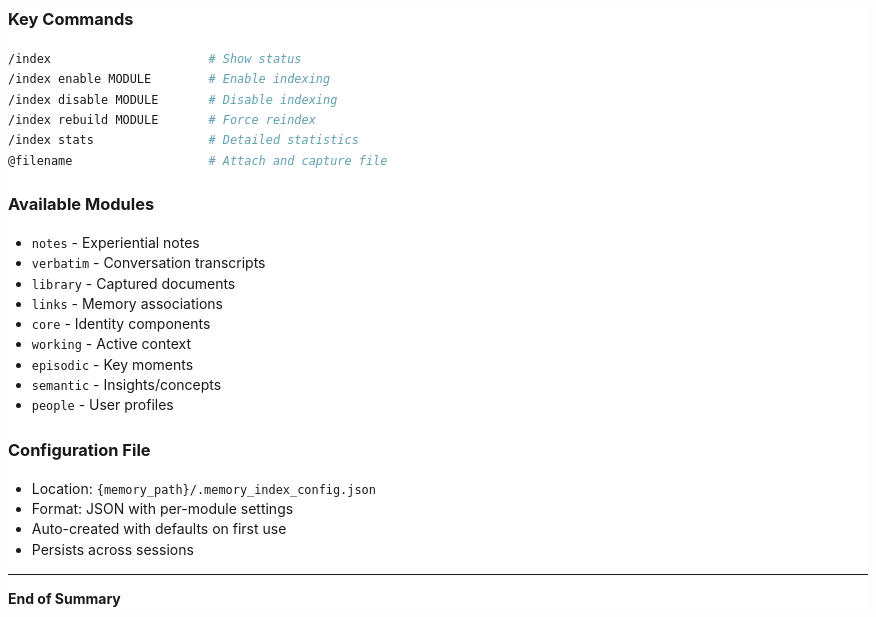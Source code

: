 ### Key Commands
```bash
/index                      # Show status
/index enable MODULE        # Enable indexing
/index disable MODULE       # Disable indexing
/index rebuild MODULE       # Force reindex
/index stats                # Detailed statistics
@filename                   # Attach and capture file
```

### Available Modules
- `notes` - Experiential notes
- `verbatim` - Conversation transcripts
- `library` - Captured documents
- `links` - Memory associations
- `core` - Identity components
- `working` - Active context
- `episodic` - Key moments
- `semantic` - Insights/concepts
- `people` - User profiles

### Configuration File
- Location: `{memory_path}/.memory_index_config.json`
- Format: JSON with per-module settings
- Auto-created with defaults on first use
- Persists across sessions

---

**End of Summary**
